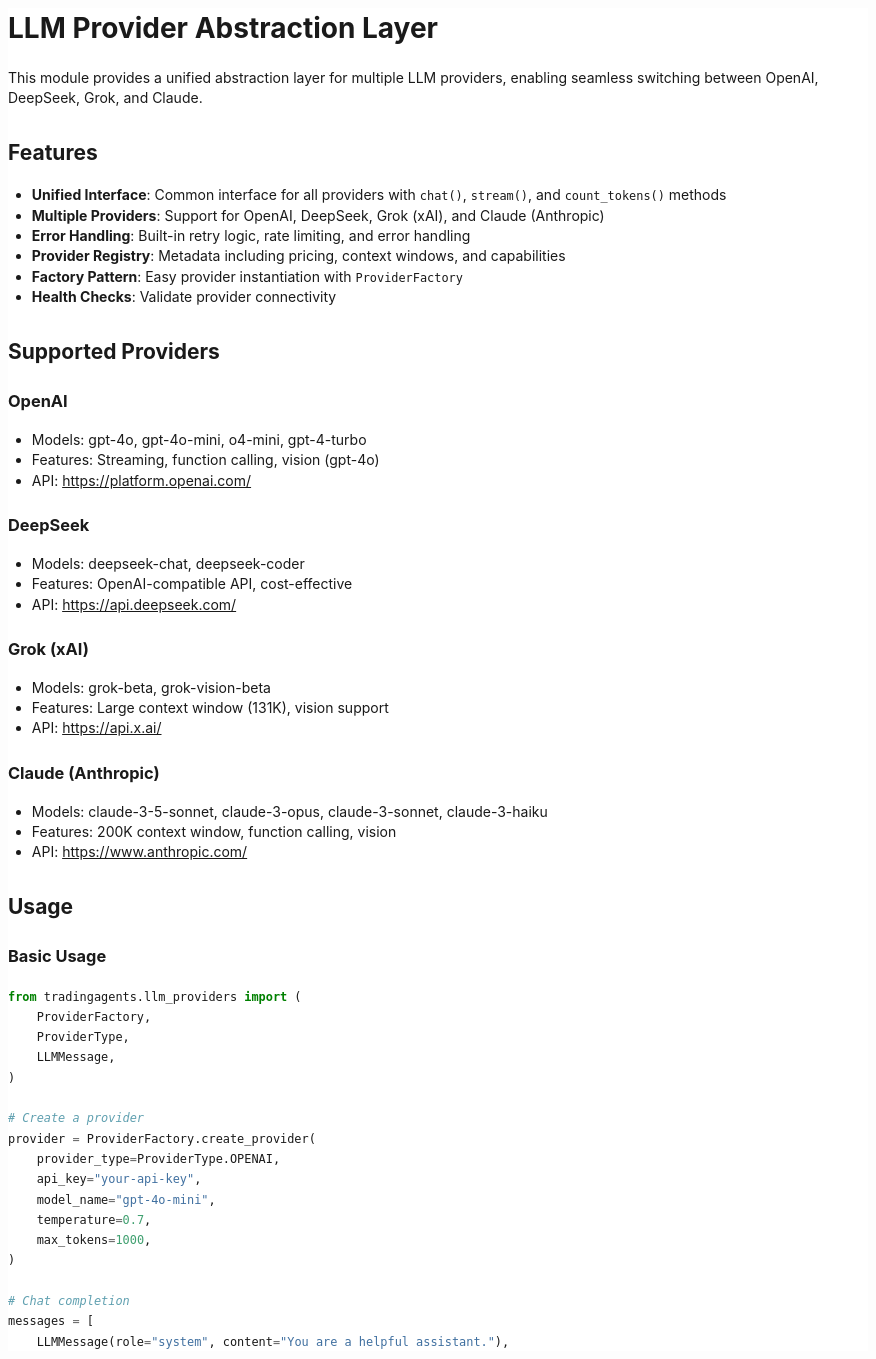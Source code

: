 # LLM Provider Abstraction Layer

This module provides a unified abstraction layer for multiple LLM providers, enabling seamless switching between OpenAI, DeepSeek, Grok, and Claude.

## Features

- **Unified Interface**: Common interface for all providers with `chat()`, `stream()`, and `count_tokens()` methods
- **Multiple Providers**: Support for OpenAI, DeepSeek, Grok (xAI), and Claude (Anthropic)
- **Error Handling**: Built-in retry logic, rate limiting, and error handling
- **Provider Registry**: Metadata including pricing, context windows, and capabilities
- **Factory Pattern**: Easy provider instantiation with `ProviderFactory`
- **Health Checks**: Validate provider connectivity

## Supported Providers

### OpenAI
- Models: gpt-4o, gpt-4o-mini, o4-mini, gpt-4-turbo
- Features: Streaming, function calling, vision (gpt-4o)
- API: https://platform.openai.com/

### DeepSeek
- Models: deepseek-chat, deepseek-coder
- Features: OpenAI-compatible API, cost-effective
- API: https://api.deepseek.com/

### Grok (xAI)
- Models: grok-beta, grok-vision-beta
- Features: Large context window (131K), vision support
- API: https://api.x.ai/

### Claude (Anthropic)
- Models: claude-3-5-sonnet, claude-3-opus, claude-3-sonnet, claude-3-haiku
- Features: 200K context window, function calling, vision
- API: https://www.anthropic.com/

## Usage

### Basic Usage

```python
from tradingagents.llm_providers import (
    ProviderFactory,
    ProviderType,
    LLMMessage,
)

# Create a provider
provider = ProviderFactory.create_provider(
    provider_type=ProviderType.OPENAI,
    api_key="your-api-key",
    model_name="gpt-4o-mini",
    temperature=0.7,
    max_tokens=1000,
)

# Chat completion
messages = [
    LLMMessage(role="system", content="You are a helpful assistant."),
```